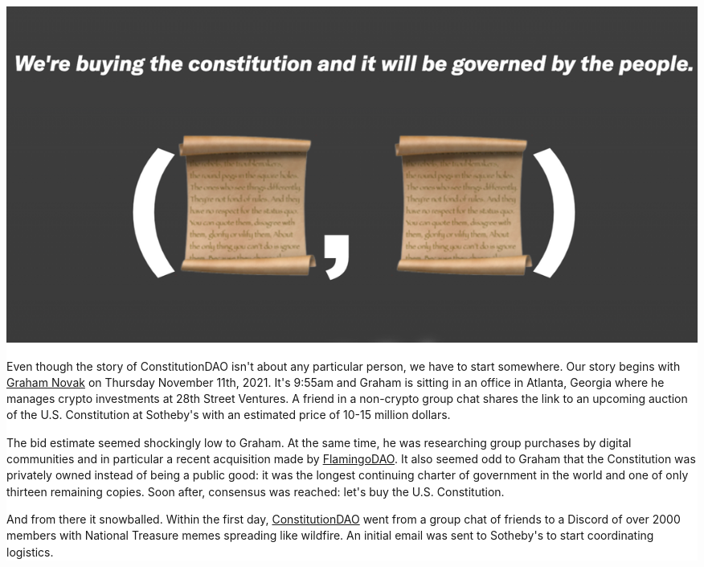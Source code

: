 ![ConstitutionDAO banner](cdao-cover.png)

Even though the story of ConstitutionDAO isn't about any particular person, we have to start somewhere. Our story begins with [Graham Novak](https://twitter.com/gnovak_) on Thursday November 11th, 2021. It's 9:55am and Graham is sitting in an office in Atlanta, Georgia where he manages crypto investments at 28th Street Ventures. A friend in a non-crypto group chat shares the link to an upcoming auction of the U.S. Constitution at Sotheby's with an estimated price of 10-15 million dollars. 

The bid estimate seemed shockingly low to Graham. At the same time, he was researching group purchases by digital communities and in particular a recent acquisition made by [FlamingoDAO](https://twitter.com/FLAMINGODAO). It also seemed odd to Graham that the Constitution was privately owned instead of being a public good: it was the longest continuing charter of government in the world and one of only thirteen remaining copies. Soon after, consensus was reached: let's buy the U.S. Constitution.

And from there it snowballed. Within the first day, [ConstitutionDAO](https://twitter.com/ConstitutionDAO) went from a group chat of friends to a Discord of over 2000 members with National Treasure memes spreading like wildfire. An initial email was sent to Sotheby's to start coordinating logistics.
